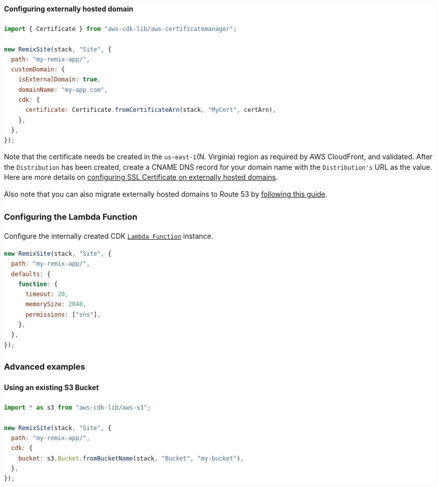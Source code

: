 #### Configuring externally hosted domain

```js {5-11}
import { Certificate } from "aws-cdk-lib/aws-certificatemanager";

new RemixSite(stack, "Site", {
  path: "my-remix-app/",
  customDomain: {
    isExternalDomain: true,
    domainName: "my-app.com",
    cdk: {
      certificate: Certificate.fromCertificateArn(stack, "MyCert", certArn),
    },
  },
});
```

Note that the certificate needs be created in the `us-east-1`(N. Virginia) region as required by AWS CloudFront, and validated. After the `Distribution` has been created, create a CNAME DNS record for your domain name with the `Distribution's` URL as the value. Here are more details on [configuring SSL Certificate on externally hosted domains](https://docs.aws.amazon.com/AmazonCloudFront/latest/DeveloperGuide/CNAMEs.html).

Also note that you can also migrate externally hosted domains to Route 53 by [following this guide](https://docs.aws.amazon.com/Route53/latest/DeveloperGuide/MigratingDNS.html).

### Configuring the Lambda Function

Configure the internally created CDK [`Lambda Function`](https://docs.aws.amazon.com/cdk/api/v2/docs/aws-cdk-lib.aws_lambda.Function.html) instance.

```js {4-8}
new RemixSite(stack, "Site", {
  path: "my-remix-app/",
  defaults: {
    function: {
      timeout: 20,
      memorySize: 2048,
      permissions: ["sns"],
    },
  },
});
```

### Advanced examples

#### Using an existing S3 Bucket

```js {5-7}
import * as s3 from "aws-cdk-lib/aws-s3";

new RemixSite(stack, "Site", {
  path: "my-remix-app/",
  cdk: {
    bucket: s3.Bucket.fromBucketName(stack, "Bucket", "my-bucket"),
  },
});
```
